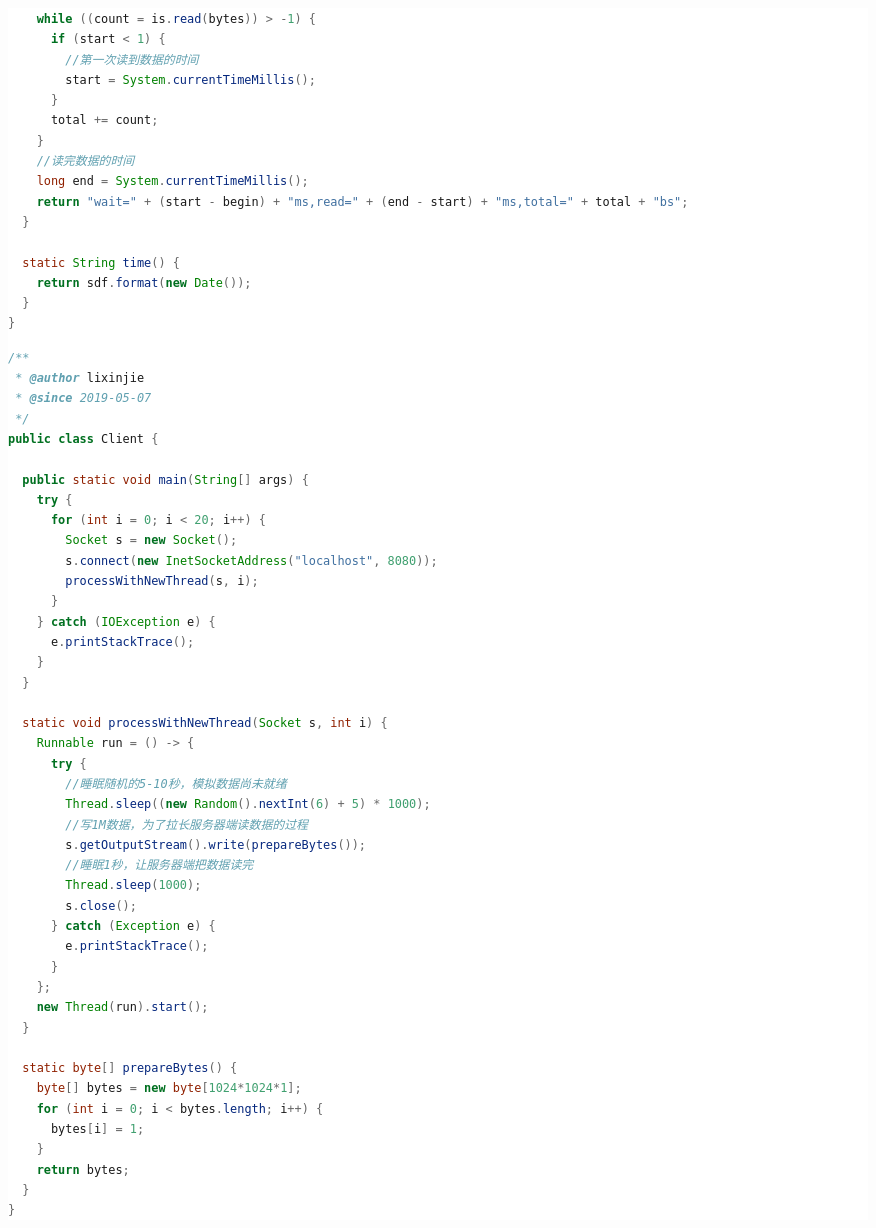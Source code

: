 ```java
    while ((count = is.read(bytes)) > -1) {
      if (start < 1) {
        //第一次读到数据的时间
        start = System.currentTimeMillis();
      }
      total += count;
    }
    //读完数据的时间
    long end = System.currentTimeMillis();
    return "wait=" + (start - begin) + "ms,read=" + (end - start) + "ms,total=" + total + "bs";
  }

  static String time() {
    return sdf.format(new Date());
  }
}
```



```java
/**
 * @author lixinjie
 * @since 2019-05-07
 */
public class Client {

  public static void main(String[] args) {
    try {
      for (int i = 0; i < 20; i++) {
        Socket s = new Socket();
        s.connect(new InetSocketAddress("localhost", 8080));
        processWithNewThread(s, i);
      }
    } catch (IOException e) {
      e.printStackTrace();
    }
  }

  static void processWithNewThread(Socket s, int i) {
    Runnable run = () -> {
      try {
        //睡眠随机的5-10秒，模拟数据尚未就绪
        Thread.sleep((new Random().nextInt(6) + 5) * 1000);
        //写1M数据，为了拉长服务器端读数据的过程
        s.getOutputStream().write(prepareBytes());
        //睡眠1秒，让服务器端把数据读完
        Thread.sleep(1000);
        s.close();
      } catch (Exception e) {
        e.printStackTrace();
      }
    };
    new Thread(run).start();
  }
  
  static byte[] prepareBytes() {
    byte[] bytes = new byte[1024*1024*1];
    for (int i = 0; i < bytes.length; i++) {
      bytes[i] = 1;
    }
    return bytes;
  }
}
```